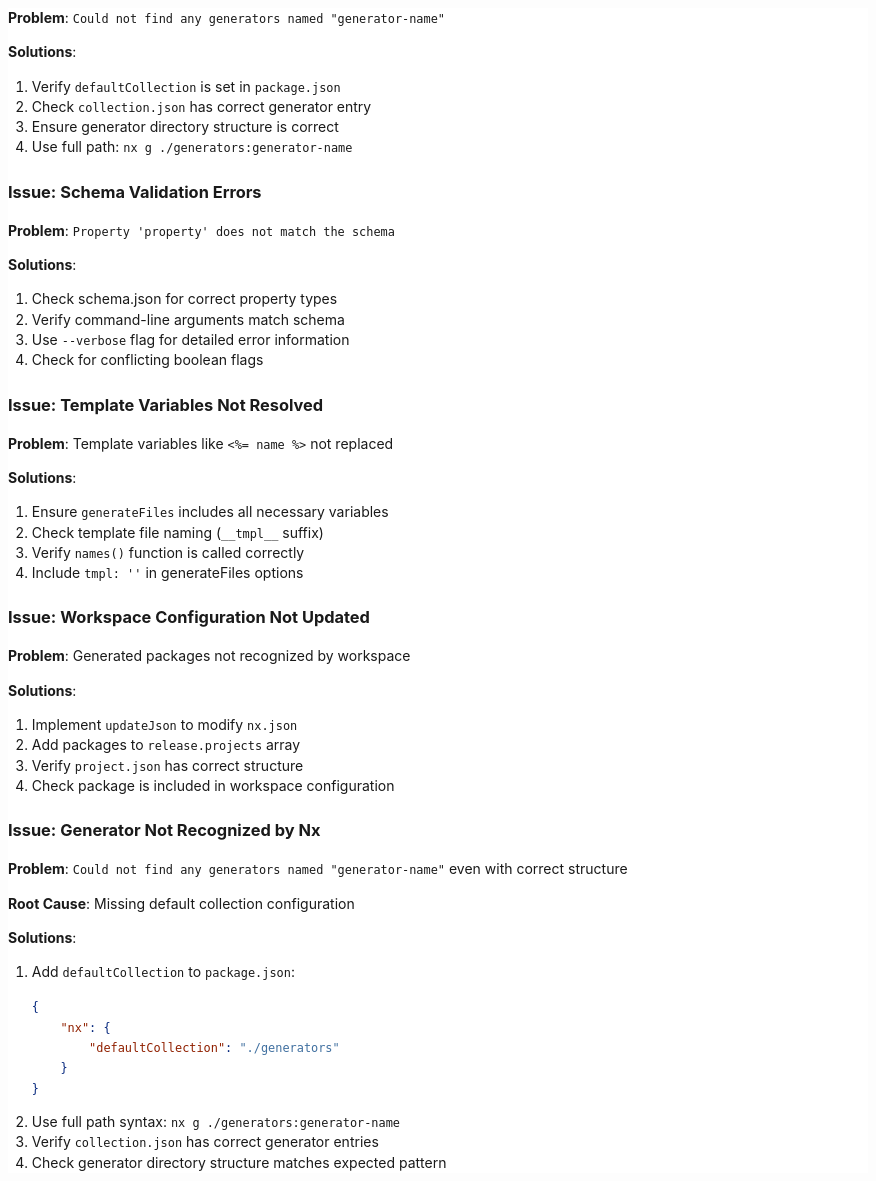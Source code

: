 **Problem**: `Could not find any generators named "generator-name"`

**Solutions**:

1. Verify `defaultCollection` is set in `package.json`
2. Check `collection.json` has correct generator entry
3. Ensure generator directory structure is correct
4. Use full path: `nx g ./generators:generator-name`

### Issue: Schema Validation Errors

**Problem**: `Property 'property' does not match the schema`

**Solutions**:

1. Check schema.json for correct property types
2. Verify command-line arguments match schema
3. Use `--verbose` flag for detailed error information
4. Check for conflicting boolean flags

### Issue: Template Variables Not Resolved

**Problem**: Template variables like `<%= name %>` not replaced

**Solutions**:

1. Ensure `generateFiles` includes all necessary variables
2. Check template file naming (`__tmpl__` suffix)
3. Verify `names()` function is called correctly
4. Include `tmpl: ''` in generateFiles options

### Issue: Workspace Configuration Not Updated

**Problem**: Generated packages not recognized by workspace

**Solutions**:

1. Implement `updateJson` to modify `nx.json`
2. Add packages to `release.projects` array
3. Verify `project.json` has correct structure
4. Check package is included in workspace configuration

### Issue: Generator Not Recognized by Nx

**Problem**: `Could not find any generators named "generator-name"` even with correct structure

**Root Cause**: Missing default collection configuration

**Solutions**:

1. Add `defaultCollection` to `package.json`:
    ```json
    {
        "nx": {
            "defaultCollection": "./generators"
        }
    }
    ```
2. Use full path syntax: `nx g ./generators:generator-name`
3. Verify `collection.json` has correct generator entries
4. Check generator directory structure matches expected pattern
